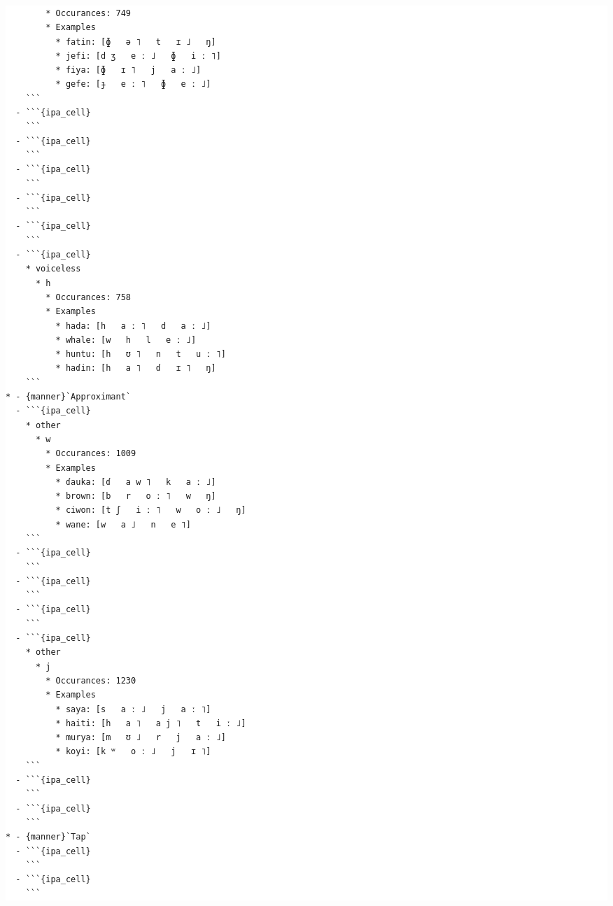 ``````{list-table}
        * Occurances: 749
        * Examples
          * fatin: [ɸ   ə ˥   t   ɪ ˩   ŋ]
          * jefi: [d ʒ   e ː ˩   ɸ   i ː ˥]
          * fiya: [ɸ   ɪ ˥   j   a ː ˩]
          * gefe: [ɟ   e ː ˥   ɸ   e ː ˩]
    ```
  - ```{ipa_cell}
    ```
  - ```{ipa_cell}
    ```
  - ```{ipa_cell}
    ```
  - ```{ipa_cell}
    ```
  - ```{ipa_cell}
    ```
  - ```{ipa_cell}
    * voiceless
      * h
        * Occurances: 758
        * Examples
          * hada: [h   a ː ˥   d   a ː ˩]
          * whale: [w   h   l   e ː ˩]
          * huntu: [h   ʊ ˥   n   t   u ː ˥]
          * haɗin: [h   a ˥   ɗ   ɪ ˥   ŋ]
    ```
* - {manner}`Approximant`
  - ```{ipa_cell}
    * other
      * w
        * Occurances: 1009
        * Examples
          * ɗauka: [ɗ   a w ˥   k   a ː ˩]
          * brown: [b   r   o ː ˥   w   ŋ]
          * ciwon: [t ʃ   i ː ˥   w   o ː ˩   ŋ]
          * wane: [w   a ˩   n   e ˥]
    ```
  - ```{ipa_cell}
    ```
  - ```{ipa_cell}
    ```
  - ```{ipa_cell}
    ```
  - ```{ipa_cell}
    * other
      * j
        * Occurances: 1230
        * Examples
          * saya: [s   a ː ˩   j   a ː ˥]
          * haiti: [h   a ˥   a j ˥   t   i ː ˩]
          * murya: [m   ʊ ˩   r   j   a ː ˩]
          * koyi: [k ʷ   o ː ˩   j   ɪ ˥]
    ```
  - ```{ipa_cell}
    ```
  - ```{ipa_cell}
    ```
* - {manner}`Tap`
  - ```{ipa_cell}
    ```
  - ```{ipa_cell}
    ```
``````